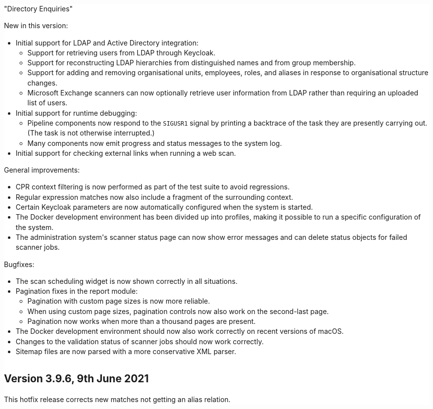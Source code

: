 "Directory Enquiries"

New in this version:

-   Initial support for LDAP and Active Directory integration:
    -   Support for retrieving users from LDAP through Keycloak.
    -   Support for reconstructing LDAP hierarchies from distinguished
        names and from group membership.
    -   Support for adding and removing organisational units, employees,
        roles, and aliases in response to organisational structure
        changes.
    -   Microsoft Exchange scanners can now optionally retrieve user
        information from LDAP rather than requiring an uploaded list of
        users.
-   Initial support for runtime debugging:
    -   Pipeline components now respond to the `SIGUSR1` signal by
        printing a backtrace of the task they are presently carrying
        out. (The task is not otherwise interrupted.)
    -   Many components now emit progress and status messages to the
        system log.
-   Initial support for checking external links when running a web scan.

General improvements:

-   CPR context filtering is now performed as part of the test suite to
    avoid regressions.
-   Regular expression matches now also include a fragment of the
    surrounding context.
-   Certain Keycloak parameters are now automatically configured when
    the system is started.
-   The Docker development environment has been divided up into
    profiles, making it possible to run a specific configuration of the
    system.
-   The administration system's scanner status page can now show error
    messages and can delete status objects for failed scanner jobs.

Bugfixes:

-   The scan scheduling widget is now shown correctly in all situations.
-   Pagination fixes in the report module:
    -   Pagination with custom page sizes is now more reliable.
    -   When using custom page sizes, pagination controls now also work
        on the second-last page.
    -   Pagination now works when more than a thousand pages are
        present.
-   The Docker development environment should now also work correctly on
    recent versions of macOS.
-   Changes to the validation status of scanner jobs should now work
    correctly.
-   Sitemap files are now parsed with a more conservative XML parser.

## Version 3.9.6, 9th June 2021

This hotfix release corrects new matches not getting an alias relation.
